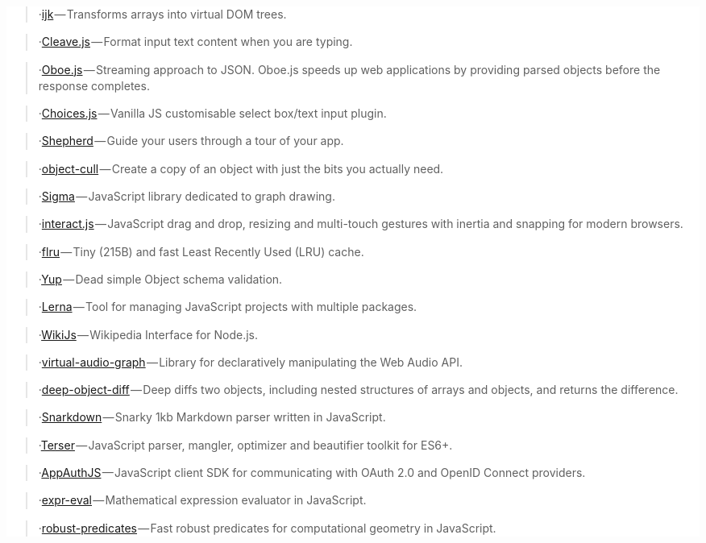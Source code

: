 > · ​<a href="https://github.com/lukejacksonn/ijk" class="markup--anchor markup--pullquote-anchor">ijk</a> — Transforms arrays into virtual DOM trees.

> · ​<a href="https://github.com/nosir/cleave.js" class="markup--anchor markup--pullquote-anchor">Cleave.js</a> — Format input text content when you are typing.

> · ​<a href="https://github.com/jimhigson/oboe.js" class="markup--anchor markup--pullquote-anchor">Oboe.js</a> — Streaming approach to JSON. Oboe.js speeds up web applications by providing parsed objects before the response completes.

> · ​<a href="https://github.com/jshjohnson/Choices" class="markup--anchor markup--pullquote-anchor">Choices.js</a> — Vanilla JS customisable select box/text input plugin.

> · ​<a href="https://github.com/shipshapecode/shepherd" class="markup--anchor markup--pullquote-anchor">Shepherd</a> — Guide your users through a tour of your app.

> · ​<a href="https://github.com/Rich-Harris/object-cull" class="markup--anchor markup--pullquote-anchor">object-cull</a> — Create a copy of an object with just the bits you actually need.

> · ​<a href="https://github.com/jacomyal/sigma.js" class="markup--anchor markup--pullquote-anchor">Sigma</a> — JavaScript library dedicated to graph drawing.

> · ​<a href="https://github.com/taye/interact.js" class="markup--anchor markup--pullquote-anchor">interact.js</a> — JavaScript drag and drop, resizing and multi-touch gestures with inertia and snapping for modern browsers.

> · ​<a href="https://github.com/lukeed/flru" class="markup--anchor markup--pullquote-anchor">flru</a> — Tiny (215B) and fast Least Recently Used (LRU) cache.

> · ​<a href="https://github.com/jquense/yup" class="markup--anchor markup--pullquote-anchor">Yup</a> — Dead simple Object schema validation.

> · ​<a href="https://github.com/lerna/lerna" class="markup--anchor markup--pullquote-anchor">Lerna</a> — Tool for managing JavaScript projects with multiple packages.

> · ​<a href="https://github.com/dijs/wiki" class="markup--anchor markup--pullquote-anchor">WikiJs</a> — Wikipedia Interface for Node.js.

> · ​<a href="https://github.com/benji6/virtual-audio-graph" class="markup--anchor markup--pullquote-anchor">virtual-audio-graph</a> — Library for declaratively manipulating the Web Audio API.

> · ​<a href="https://github.com/mattphillips/deep-object-diff" class="markup--anchor markup--pullquote-anchor">deep-object-diff</a> — Deep diffs two objects, including nested structures of arrays and objects, and returns the difference.

> · ​<a href="https://github.com/developit/snarkdown" class="markup--anchor markup--pullquote-anchor">Snarkdown</a> — Snarky 1kb Markdown parser written in JavaScript.

> · ​<a href="https://github.com/terser-js/terser" class="markup--anchor markup--pullquote-anchor">Terser</a> — JavaScript parser, mangler, optimizer and beautifier toolkit for ES6+.

> · ​<a href="https://github.com/openid/AppAuth-JS" class="markup--anchor markup--pullquote-anchor">AppAuthJS</a> — JavaScript client SDK for communicating with OAuth 2.0 and OpenID Connect providers.

> · ​<a href="https://github.com/silentmatt/expr-eval" class="markup--anchor markup--pullquote-anchor">expr-eval</a> — Mathematical expression evaluator in JavaScript.

> · ​<a href="https://github.com/mourner/robust-predicates" class="markup--anchor markup--pullquote-anchor">robust-predicates</a> — Fast robust predicates for computational geometry in JavaScript.
